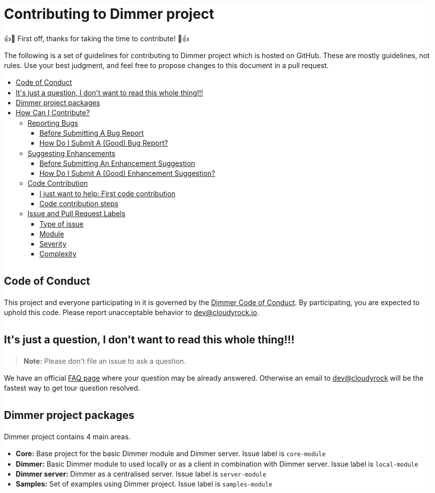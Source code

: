  # Contributing to Dimmer project

 :+1::tada: First off, thanks for taking the time to contribute! :tada::+1:

 The following is a set of guidelines for contributing to Dimmer project which is hosted on GitHub. These are mostly guidelines, not rules. Use your best judgment, and feel
 free to propose changes to this document in a pull request.

* [Code of Conduct](#code-of-conduct)
* [It's just a question, I don't want to read this whole thing!!!](#its-just-a-question-i-dont-want-to-read-this-whole-thing)
* [Dimmer project packages](#dimmer-project-packages)
* [How Can I Contribute?](#how-can-i-contribute)
   * [Reporting Bugs](#reporting-bugs)
      * [Before Submitting A Bug Report](#before-submitting-a-bug-report)
      * [How Do I Submit A (Good) Bug Report?](#how-do-i-submit-a-good-bug-report)
   * [Suggesting Enhancements](#suggesting-enhancements)
      * [Before Submitting An Enhancement Suggestion](#before-submitting-an-enhancement-suggestion)
      * [How Do I Submit A (Good) Enhancement Suggestion?](#how-do-i-submit-a-good-enhancement-suggestion)
   * [Code Contribution](#code-contribution)
      * [I just want to help: First code contribution](#i-just-want-to-help-first-code-contribution)
      * [Code contribution steps](#code-contribution-steps)
   * [Issue and Pull Request Labels](#issue-and-pull-request-labels)
      * [Type of issue](#type-of-issue)
      * [Module](#module)
      * [Severity](#severity)
      * [Complexity](#complexity)


## Code of Conduct

This project and everyone participating in it is governed by the [Dimmer Code of Conduct](CODE_OF_CONDUCT.md). By participating, you are expected to uphold this code. 
Please report unacceptable behavior to [dev@cloudyrock.io][dev_email].

## It's just a question, I don't want to read this whole thing!!!

> **Note:** Please don't file an issue to ask a question.
 
We have an official [FAQ page](FAQ.md) where your question may be already answered. Otherwise an email to [dev@cloudyrock][dev_email]  will be the fastest way to get 
tour question resolved. 
 
## Dimmer project packages
Dimmer project contains 4 main areas. 
- **Core:** Base project for the basic Dimmer module and Dimmer server. Issue label is `core-module`
- **Dimmer:** Basic Dimmer module to used locally or as a client in combination with Dimmer server. Issue label is `local-module`
- **Dimmer server:** Dimmer as a centralised server. Issue label is `server-module`
- **Samples:** Set of examples using Dimmer project.  Issue label is `samples-module`
 

[dev_email]: mailto:dev@cloudyrock.io